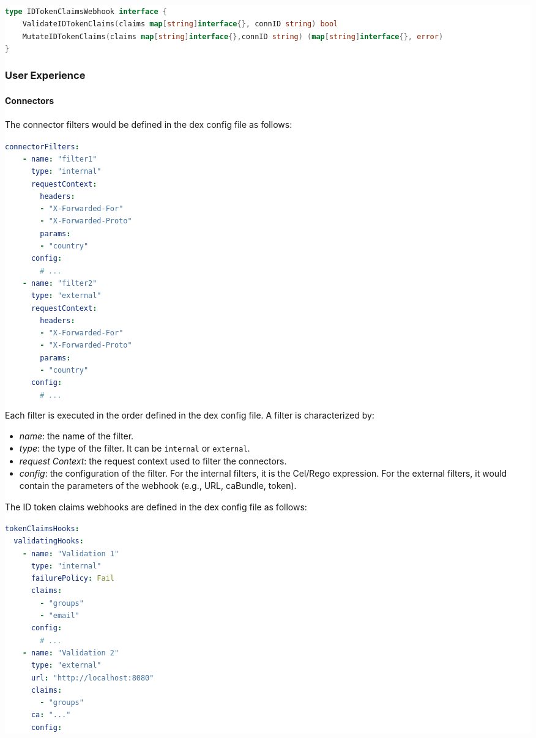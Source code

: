 ```go
type IDTokenClaimsWebhook interface {
    ValidateIDTokenClaims(claims map[string]interface{}, connID string) bool
    MutateIDTokenClaims(claims map[string]interface{},connID string) (map[string]interface{}, error)
}
```

### User Experience

#### Connectors

The connector filters would be defined in the dex config file as follows:

```yaml
connectorFilters:
    - name: "filter1"
      type: "internal"
      requestContext:
        headers:
        - "X-Forwarded-For"
        - "X-Forwarded-Proto"
        params:
        - "country"
      config:
        # ...
    - name: "filter2"
      type: "external"
      requestContext:
        headers:
        - "X-Forwarded-For"
        - "X-Forwarded-Proto"
        params:
        - "country"
      config:
        # ...
```

Each filter is executed in the order defined in the dex config file. A filter is characterized by:

* *name*: the name of the filter.
* *type*: the type of the filter. It can be `internal` or `external`.
* *request Context*: the request context used to filter the connectors.
* *config*: the configuration of the filter. For the internal filters, it is the Cel/Rego expression. For the external filters, it would contain the parameters of the webhook (e.g., URL, caBundle, token).

The ID token claims webhooks are defined in the dex config file as follows:

```yaml
tokenClaimsHooks:
  validatingHooks:
    - name: "Validation 1"
      type: "internal"
      failurePolicy: Fail
      claims:
        - "groups"
        - "email"
      config:
        # ...
    - name: "Validation 2"
      type: "external"
      url: "http://localhost:8080"
      claims:
        - "groups"
      ca: "..."
      config:
```